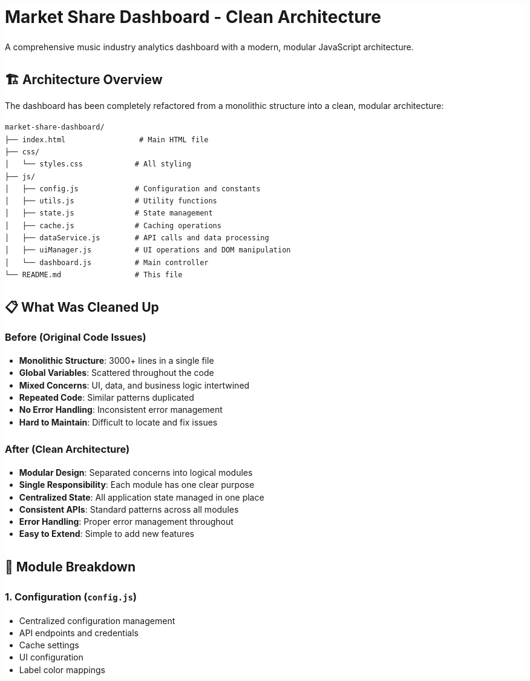 # Market Share Dashboard - Clean Architecture

A comprehensive music industry analytics dashboard with a modern, modular JavaScript architecture.

## 🏗️ Architecture Overview

The dashboard has been completely refactored from a monolithic structure into a clean, modular architecture:

```
market-share-dashboard/
├── index.html                 # Main HTML file
├── css/
│   └── styles.css            # All styling
├── js/
│   ├── config.js             # Configuration and constants
│   ├── utils.js              # Utility functions
│   ├── state.js              # State management
│   ├── cache.js              # Caching operations
│   ├── dataService.js        # API calls and data processing
│   ├── uiManager.js          # UI operations and DOM manipulation
│   └── dashboard.js          # Main controller
└── README.md                 # This file
```

## 📋 What Was Cleaned Up

### Before (Original Code Issues)
- **Monolithic Structure**: 3000+ lines in a single file
- **Global Variables**: Scattered throughout the code
- **Mixed Concerns**: UI, data, and business logic intertwined
- **Repeated Code**: Similar patterns duplicated
- **No Error Handling**: Inconsistent error management
- **Hard to Maintain**: Difficult to locate and fix issues

### After (Clean Architecture)
- **Modular Design**: Separated concerns into logical modules
- **Single Responsibility**: Each module has one clear purpose
- **Centralized State**: All application state managed in one place
- **Consistent APIs**: Standard patterns across all modules
- **Error Handling**: Proper error management throughout
- **Easy to Extend**: Simple to add new features

## 🔧 Module Breakdown

### 1. Configuration (`config.js`)
- Centralized configuration management
- API endpoints and credentials
- Cache settings
- UI configuration
- Label color mappings
